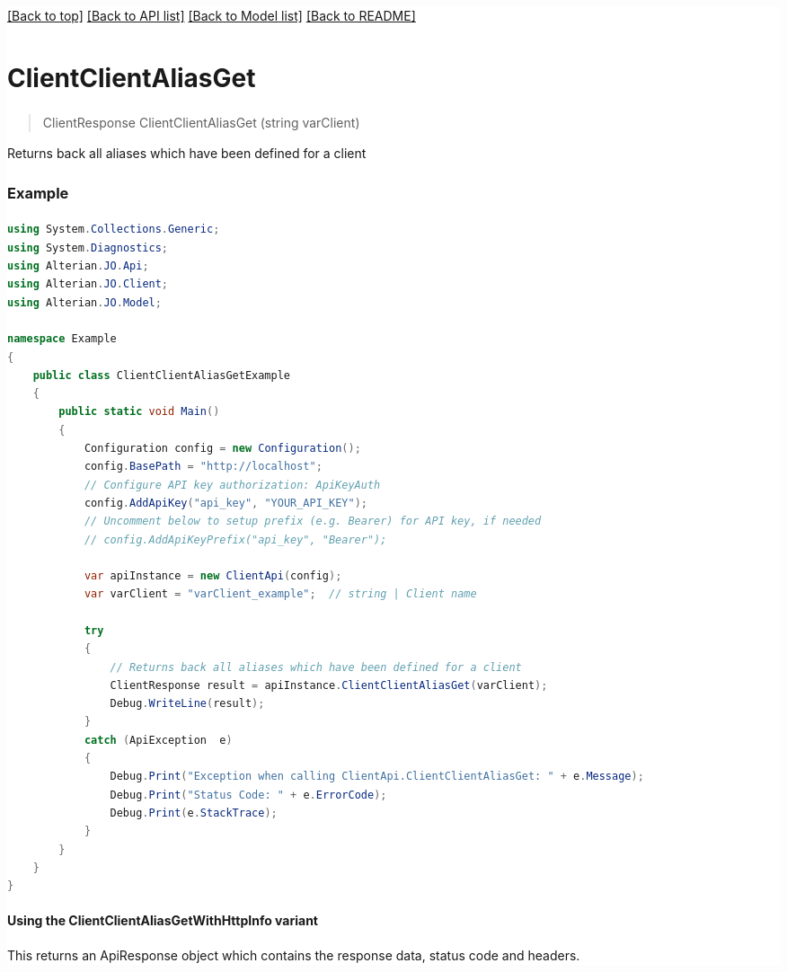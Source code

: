 [[Back to top]](#) [[Back to API list]](../README.md#documentation-for-api-endpoints) [[Back to Model list]](../README.md#documentation-for-models) [[Back to README]](../README.md)

<a id="clientclientaliasget"></a>
# **ClientClientAliasGet**
> ClientResponse ClientClientAliasGet (string varClient)

Returns back all aliases which have been defined for a client

### Example
```csharp
using System.Collections.Generic;
using System.Diagnostics;
using Alterian.JO.Api;
using Alterian.JO.Client;
using Alterian.JO.Model;

namespace Example
{
    public class ClientClientAliasGetExample
    {
        public static void Main()
        {
            Configuration config = new Configuration();
            config.BasePath = "http://localhost";
            // Configure API key authorization: ApiKeyAuth
            config.AddApiKey("api_key", "YOUR_API_KEY");
            // Uncomment below to setup prefix (e.g. Bearer) for API key, if needed
            // config.AddApiKeyPrefix("api_key", "Bearer");

            var apiInstance = new ClientApi(config);
            var varClient = "varClient_example";  // string | Client name

            try
            {
                // Returns back all aliases which have been defined for a client
                ClientResponse result = apiInstance.ClientClientAliasGet(varClient);
                Debug.WriteLine(result);
            }
            catch (ApiException  e)
            {
                Debug.Print("Exception when calling ClientApi.ClientClientAliasGet: " + e.Message);
                Debug.Print("Status Code: " + e.ErrorCode);
                Debug.Print(e.StackTrace);
            }
        }
    }
}
```

#### Using the ClientClientAliasGetWithHttpInfo variant
This returns an ApiResponse object which contains the response data, status code and headers.
